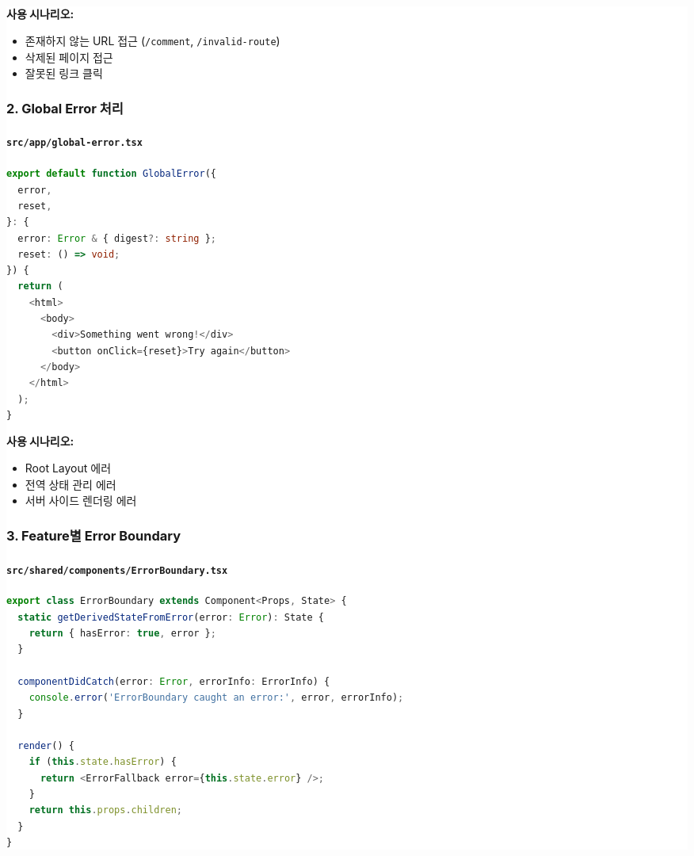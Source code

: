 **사용 시나리오:**
- 존재하지 않는 URL 접근 (`/comment`, `/invalid-route`)
- 삭제된 페이지 접근
- 잘못된 링크 클릭

### 2. **Global Error 처리**

#### `src/app/global-error.tsx`
```typescript
export default function GlobalError({
  error,
  reset,
}: {
  error: Error & { digest?: string };
  reset: () => void;
}) {
  return (
    <html>
      <body>
        <div>Something went wrong!</div>
        <button onClick={reset}>Try again</button>
      </body>
    </html>
  );
}
```

**사용 시나리오:**
- Root Layout 에러
- 전역 상태 관리 에러
- 서버 사이드 렌더링 에러

### 3. **Feature별 Error Boundary**

#### `src/shared/components/ErrorBoundary.tsx`
```typescript
export class ErrorBoundary extends Component<Props, State> {
  static getDerivedStateFromError(error: Error): State {
    return { hasError: true, error };
  }

  componentDidCatch(error: Error, errorInfo: ErrorInfo) {
    console.error('ErrorBoundary caught an error:', error, errorInfo);
  }

  render() {
    if (this.state.hasError) {
      return <ErrorFallback error={this.state.error} />;
    }
    return this.props.children;
  }
}
```
